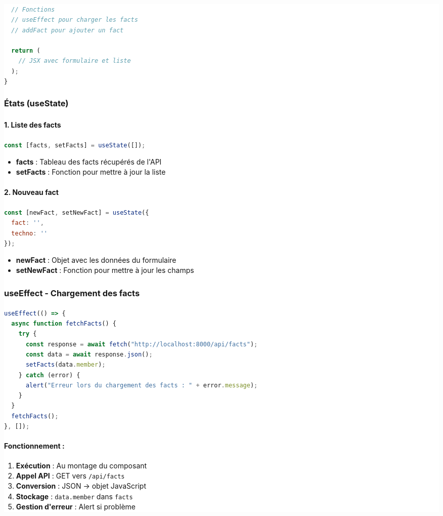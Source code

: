 ```jsx
  // Fonctions
  // useEffect pour charger les facts
  // addFact pour ajouter un fact

  return (
    // JSX avec formulaire et liste
  );
}
```

### États (useState)

#### 1. Liste des facts
```jsx
const [facts, setFacts] = useState([]);
```
- **facts** : Tableau des facts récupérés de l'API
- **setFacts** : Fonction pour mettre à jour la liste

#### 2. Nouveau fact
```jsx
const [newFact, setNewFact] = useState({
  fact: '',
  techno: ''
});
```
- **newFact** : Objet avec les données du formulaire
- **setNewFact** : Fonction pour mettre à jour les champs

### useEffect - Chargement des facts

```jsx
useEffect(() => {
  async function fetchFacts() {
    try {
      const response = await fetch("http://localhost:8000/api/facts");
      const data = await response.json();
      setFacts(data.member);
    } catch (error) {
      alert("Erreur lors du chargement des facts : " + error.message);
    }
  }
  fetchFacts();
}, []);
```

#### Fonctionnement :
1. **Exécution** : Au montage du composant
2. **Appel API** : GET vers `/api/facts`
3. **Conversion** : JSON → objet JavaScript
4. **Stockage** : `data.member` dans `facts`
5. **Gestion d'erreur** : Alert si problème
